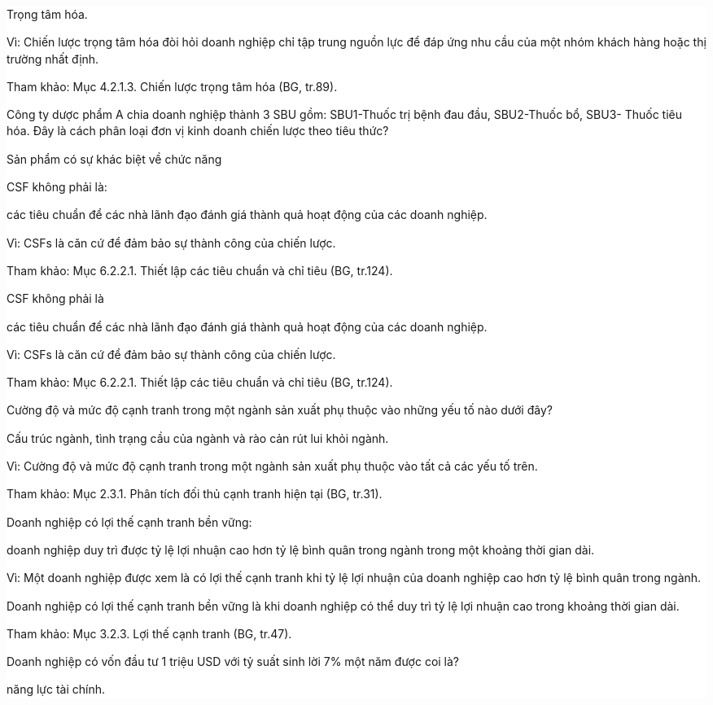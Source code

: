 Trọng tâm hóa.

Vì: Chiến lược trọng tâm hóa đòi hỏi doanh nghiệp chỉ tập trung nguồn
lực để đáp ứng nhu cầu của một nhóm khách hàng hoặc thị trường nhất
định.

Tham khảo: Mục 4.2.1.3. Chiến lược trọng tâm hóa (BG, tr.89).

Công ty dược phẩm A chia doanh nghiệp thành 3 SBU gồm: SBU1-Thuốc trị
bệnh đau đầu, SBU2-Thuốc bổ, SBU3- Thuốc tiêu hóa. Đây là cách phân loại
đơn vị kinh doanh chiến lược theo tiêu thức?

Sản phẩm có sự khác biệt về chức năng

CSF không phải là:

các tiêu chuẩn để các nhà lãnh đạo đánh giá thành quả hoạt động của các
doanh nghiệp.

Vì: CSFs là căn cứ để đảm bảo sự thành công của chiến lược.

Tham khảo: Mục 6.2.2.1. Thiết lập các tiêu chuẩn và chỉ tiêu (BG,
tr.124).

CSF không phải là

các tiêu chuẩn để các nhà lãnh đạo đánh giá thành quả hoạt động của các
doanh nghiệp.

Vì: CSFs là căn cứ để đảm bảo sự thành công của chiến lược.

Tham khảo: Mục 6.2.2.1. Thiết lập các tiêu chuẩn và chỉ tiêu (BG,
tr.124).

Cường độ và mức độ cạnh tranh trong một ngành sản xuất phụ thuộc vào
những yếu tố nào dưới đây?

Cấu trúc ngành, tình trạng cầu của ngành và rào cản rút lui khỏi ngành.

Vì: Cường độ và mức độ cạnh tranh trong một ngành sản xuất phụ thuộc vào
tất cả các yếu tố trên.

Tham khảo: Mục 2.3.1. Phân tích đối thủ cạnh tranh hiện tại (BG, tr.31).

Doanh nghiệp có lợi thế cạnh tranh bền vững:

doanh nghiệp duy trì được tỷ lệ lợi nhuận cao hơn tỷ lệ bình quân trong
ngành trong một khoảng thời gian dài.

Vì: Một doanh nghiệp được xem là có lợi thế cạnh tranh khi tỷ lệ lợi
nhuận của doanh nghiệp cao hơn tỷ lệ bình quân trong ngành.

Doanh nghiệp có lợi thế cạnh tranh bền vững là khi doanh nghiệp có thể
duy trì tỷ lệ lợi nhuận cao trong khoảng thời gian dài.

Tham khảo: Mục 3.2.3. Lợi thế cạnh tranh (BG, tr.47).

Doanh nghiệp có vốn đầu tư 1 triệu USD với tỷ suất sinh lời 7% một năm
được coi là?

năng lực tài chính.
